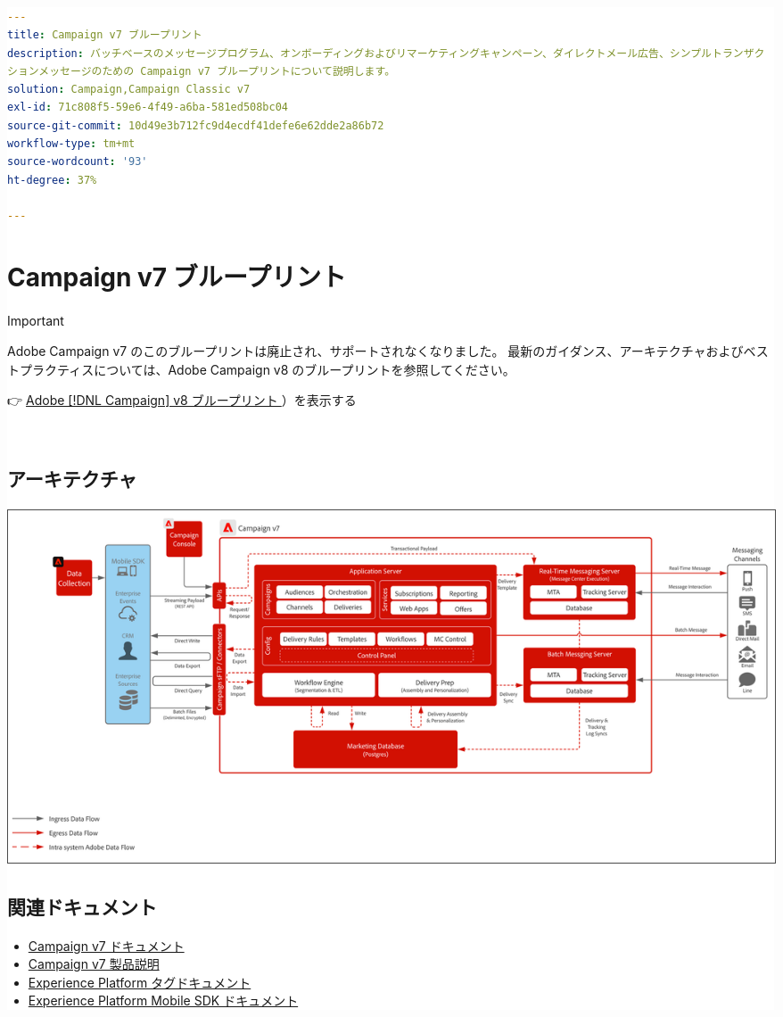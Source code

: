 ```yaml
---
title: Campaign v7 ブループリント
description: バッチベースのメッセージプログラム、オンボーディングおよびリマーケティングキャンペーン、ダイレクトメール広告、シンプルトランザクションメッセージのための Campaign v7 ブループリントについて説明します。
solution: Campaign,Campaign Classic v7
exl-id: 71c808f5-59e6-4f49-a6ba-581ed508bc04
source-git-commit: 10d49e3b712fc9d4ecdf41defe6e62dde2a86b72
workflow-type: tm+mt
source-wordcount: '93'
ht-degree: 37%

---
```


# Campaign v7 ブループリント

>[!IMPORTANT]
>
> Adobe Campaign v7 のこのブループリントは廃止され、サポートされなくなりました。 最新のガイダンス、アーキテクチャおよびベストプラクティスについては、Adobe Campaign v8 のブループリントを参照してください。
> 
> 👉 [Adobe [!DNL Campaign] v8 ブループリント &#x200B;](../campaign-v8/campaign-v8-overview.md)）を表示する

<br>

## アーキテクチャ

<img src="images/campaign-v7-architecture.svg" alt="Campaign v7 ブループリントの参照アーキテクチャ" style="width:100%; border:1px solid #4a4a4a" class="modal-image" />

<br>

## 関連ドキュメント

* [Campaign v7 ドキュメント](https://experienceleague.adobe.com/docs/campaign-classic.html?lang=ja)
* [Campaign v7 製品説明](https://helpx.adobe.com/jp/legal/product-descriptions/adobe-campaign-managed-cloud-services.html)
* [Experience Platform タグドキュメント](https://experienceleague.adobe.com/docs/launch.html?lang=ja)
* [Experience Platform Mobile SDK ドキュメント](https://experienceleague.adobe.com/docs/mobile.html?lang=ja)
